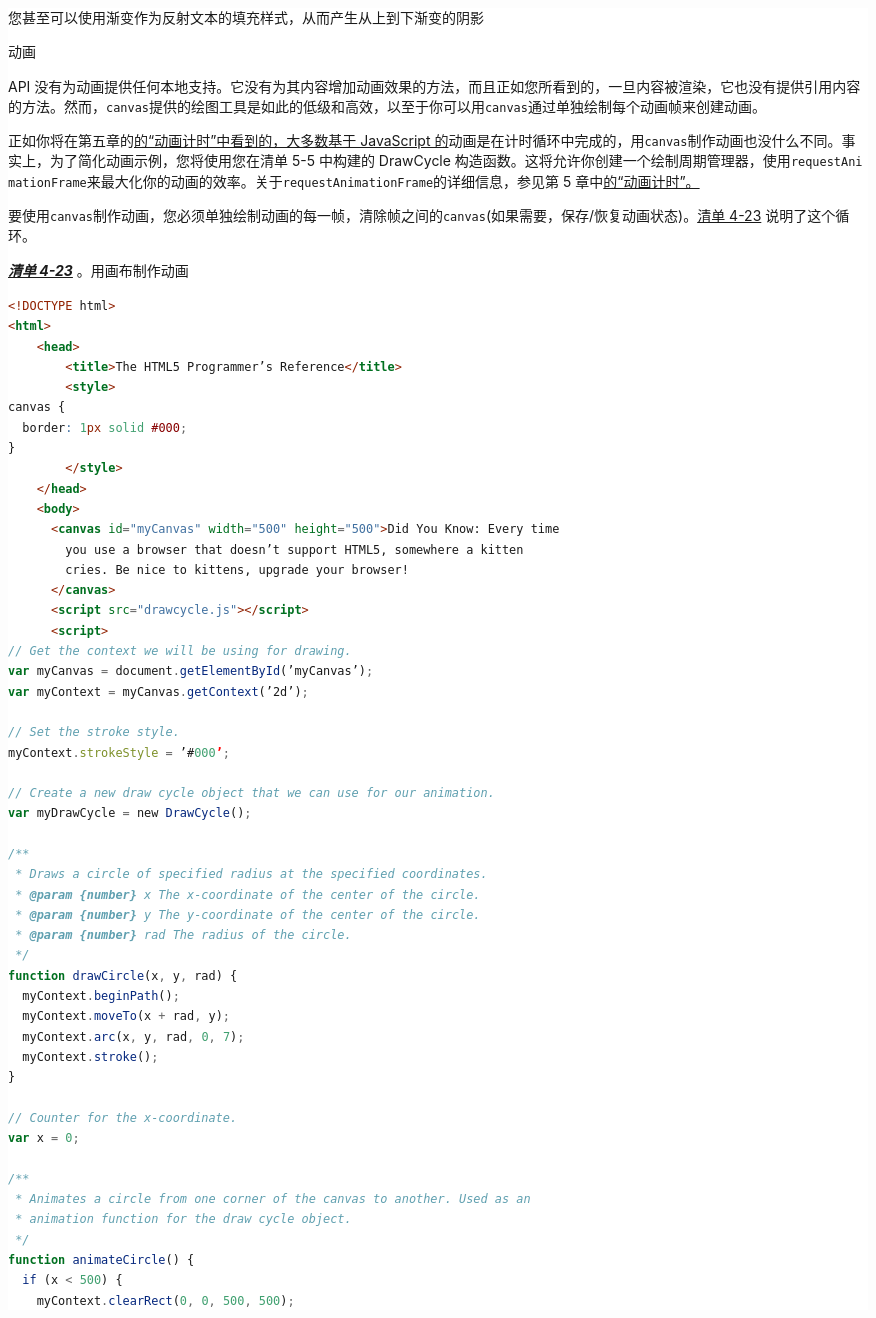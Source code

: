 您甚至可以使用渐变作为反射文本的填充样式，从而产生从上到下渐变的阴影

动画

API 没有为动画提供任何本地支持。它没有为其内容增加动画效果的方法，而且正如您所看到的，一旦内容被渲染，它也没有提供引用内容的方法。然而，`canvas`提供的绘图工具是如此的低级和高效，以至于你可以用`canvas`通过单独绘制每个动画帧来创建动画。

正如你将在第五章的[的“动画计时”中看到的，大多数基于 JavaScript 的](05.html)动画是在计时循环中完成的，用`canvas`制作动画也没什么不同。事实上，为了简化动画示例，您将使用您在清单 5-5 中构建的 DrawCycle 构造函数。这将允许你创建一个绘制周期管理器，使用`requestAnimationFrame`来最大化你的动画的效率。关于`requestAnimationFrame`的详细信息，参见第 5 章中[的“动画计时”。](05.html)

要使用`canvas`制作动画，您必须单独绘制动画的每一帧，清除帧之间的`canvas`(如果需要，保存/恢复动画状态)。[清单 4-23](#list23) 说明了这个循环。

***[清单 4-23](#_list23)*** 。用画布制作动画

```html
<!DOCTYPE html>
<html>
    <head>
        <title>The HTML5 Programmer’s Reference</title>
        <style>
canvas {
  border: 1px solid #000;
}
        </style>
    </head>
    <body>
      <canvas id="myCanvas" width="500" height="500">Did You Know: Every time
        you use a browser that doesn’t support HTML5, somewhere a kitten
        cries. Be nice to kittens, upgrade your browser!
      </canvas>
      <script src="drawcycle.js"></script>
      <script>
// Get the context we will be using for drawing.
var myCanvas = document.getElementById(’myCanvas’);
var myContext = myCanvas.getContext(’2d’);

// Set the stroke style.
myContext.strokeStyle = ’#000’;

// Create a new draw cycle object that we can use for our animation.
var myDrawCycle = new DrawCycle();

/**
 * Draws a circle of specified radius at the specified coordinates.
 * @param {number} x The x-coordinate of the center of the circle.
 * @param {number} y The y-coordinate of the center of the circle.
 * @param {number} rad The radius of the circle.
 */
function drawCircle(x, y, rad) {
  myContext.beginPath();
  myContext.moveTo(x + rad, y);
  myContext.arc(x, y, rad, 0, 7);
  myContext.stroke();
}

// Counter for the x-coordinate. 
var x = 0;

/**
 * Animates a circle from one corner of the canvas to another. Used as an
 * animation function for the draw cycle object.
 */
function animateCircle() {
  if (x < 500) {
    myContext.clearRect(0, 0, 500, 500);
```